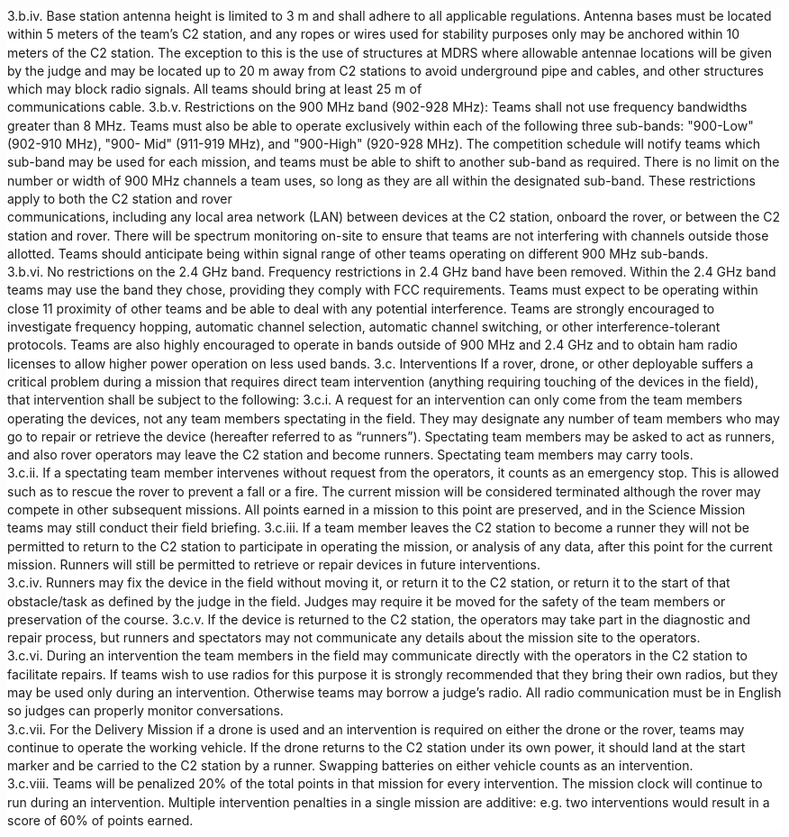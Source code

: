3.b.iv. Base station antenna height is limited to 3 m and shall adhere to all applicable  regulations. Antenna bases must be located within 5 meters of the team’s C2 station,  and any ropes or wires used for stability purposes only may be anchored within 10  meters of the C2 station. The exception to this is the use of structures at MDRS where  allowable antennae locations will be given by the judge and may be located up to 20 m  away from C2 stations to avoid underground pipe and cables, and other structures  which may block radio signals. All teams should bring at least 25 m of  
communications cable. 
3.b.v. Restrictions on the 900 MHz band (902-928 MHz): Teams shall not use frequency  bandwidths greater than 8 MHz. Teams must also be able to operate exclusively  within each of the following three sub-bands: "900-Low" (902-910 MHz), "900- Mid" (911-919 MHz), and "900-High" (920-928 MHz). The competition schedule  will notify teams which sub-band may be used for each mission, and teams must  be able to shift to another sub-band as required. There is no limit on the number or  width of 900 MHz channels a team uses, so long as they are all within the designated  sub-band. These restrictions apply to both the C2 station and rover  
communications, including any local area network (LAN) between devices at the  C2 station, onboard the rover, or between the C2 station and rover. There will be  spectrum monitoring on-site to ensure that teams are not interfering with channels  outside those allotted. Teams should anticipate being within signal range of other teams  operating on different 900 MHz sub-bands.  
3.b.vi. No restrictions on the 2.4 GHz band. Frequency restrictions in 2.4 GHz band have  been removed. Within the 2.4 GHz band teams may use the band they chose, providing  they comply with FCC requirements. Teams must expect to be operating within close 
11 
proximity of other teams and be able to deal with any potential interference. Teams are  strongly encouraged to investigate frequency hopping, automatic channel selection,  automatic channel switching, or other interference-tolerant protocols. Teams are also highly encouraged to operate in bands outside of 900 MHz and 2.4 GHz and to obtain  ham radio licenses to allow higher power operation on less used bands. 
3.c. Interventions 
If a rover, drone, or other deployable suffers a critical problem during a mission that requires  direct team intervention (anything requiring touching of the devices in the field), that  intervention shall be subject to the following: 
3.c.i. A request for an intervention can only come from the team members operating the  devices, not any team members spectating in the field. They may designate any  number of team members who may go to repair or retrieve the device (hereafter  referred to as “runners”). Spectating team members may be asked to act as runners, and  also rover operators may leave the C2 station and become runners. Spectating team  members may carry tools.  
3.c.ii. If a spectating team member intervenes without request from the operators, it  counts as an emergency stop. This is allowed such as to rescue the rover to prevent a  fall or a fire. The current mission will be considered terminated although the rover may  compete in other subsequent missions. All points earned in a mission to this point are  preserved, and in the Science Mission teams may still conduct their field briefing. 
3.c.iii. If a team member leaves the C2 station to become a runner they will not be  permitted to return to the C2 station to participate in operating the mission, or  analysis of any data, after this point for the current mission. Runners will still be  permitted to retrieve or repair devices in future interventions.  
3.c.iv. Runners may fix the device in the field without moving it, or return it to the C2 station,  or return it to the start of that obstacle/task as defined by the judge in the field. Judges  may require it be moved for the safety of the team members or preservation of the  course. 
3.c.v. If the device is returned to the C2 station, the operators may take part in the diagnostic  and repair process, but runners and spectators may not communicate any details about  the mission site to the operators.  
3.c.vi. During an intervention the team members in the field may communicate directly with  the operators in the C2 station to facilitate repairs. If teams wish to use radios for this  purpose it is strongly recommended that they bring their own radios, but they  may be used only during an intervention. Otherwise teams may borrow a judge’s  radio. All radio communication must be in English so judges can properly monitor  conversations.  
3.c.vii. For the Delivery Mission if a drone is used and an intervention is required on either the  drone or the rover, teams may continue to operate the working vehicle. If the drone  returns to the C2 station under its own power, it should land at the start marker and be  carried to the C2 station by a runner. Swapping batteries on either vehicle counts as an  intervention.  
3.c.viii. Teams will be penalized 20% of the total points in that mission for every  intervention. The mission clock will continue to run during an intervention. Multiple  intervention penalties in a single mission are additive: e.g. two interventions would  result in a score of 60% of points earned.